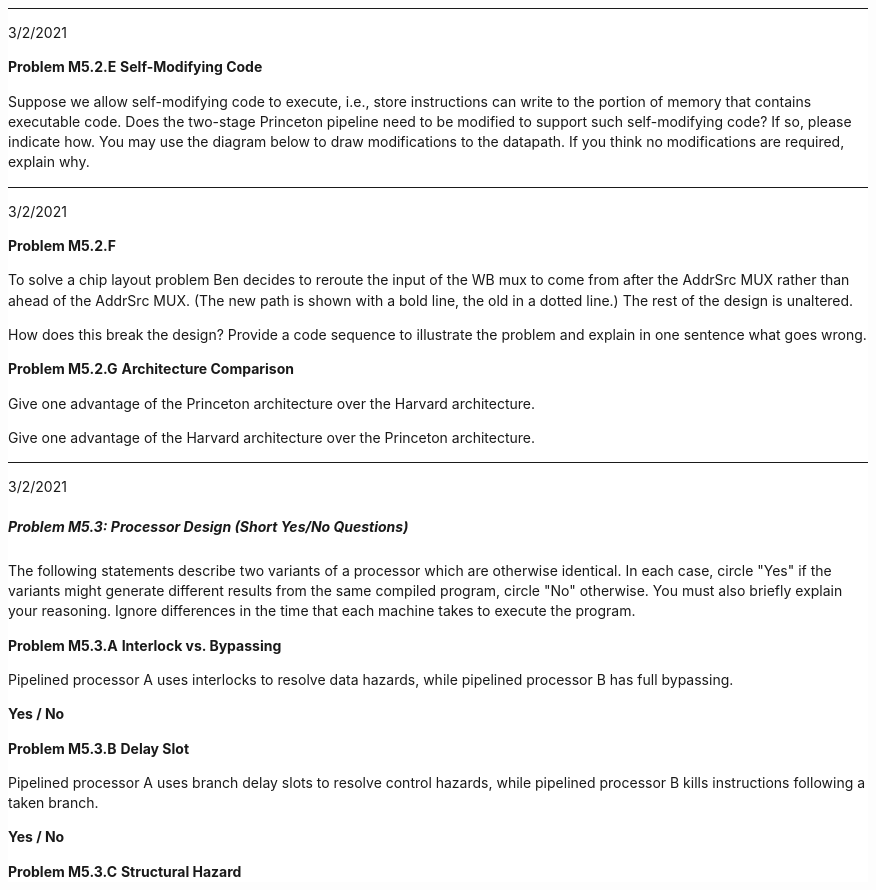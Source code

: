 
-----

3/2/2021

**Problem M5.2.E** **Self-Modifying Code**

Suppose we allow self-modifying code to execute, i.e., store instructions can write to the portion
of memory that contains executable code. Does the two-stage Princeton pipeline need to be
modified to support such self-modifying code? If so, please indicate how. You may use the
diagram below to draw modifications to the datapath. If you think no modifications are required,
explain why.


-----

3/2/2021

**Problem M5.2.F**

To solve a chip layout problem Ben decides to reroute the input of the WB mux to come from
after the AddrSrc MUX rather than ahead of the AddrSrc MUX. (The new path is shown with a
bold line, the old in a dotted line.) The rest of the design is unaltered.

How does this break the design? Provide a code sequence to illustrate the problem and explain in
one sentence what goes wrong.

**Problem M5.2.G** **Architecture Comparison**

Give one advantage of the Princeton architecture over the Harvard architecture.

Give one advantage of the Harvard architecture over the Princeton architecture.


-----

3/2/2021

##### Problem M5.3: Processor Design (Short Yes/No Questions)

The following statements describe two variants of a processor which are otherwise identical. In
each case, circle "Yes" if the variants might generate different results from the same compiled
program, circle "No" otherwise. You must also briefly explain your reasoning. Ignore differences
in the time that each machine takes to execute the program.

**Problem M5.3.A** **Interlock vs. Bypassing**

Pipelined processor A uses interlocks to resolve data hazards, while pipelined processor B has
full bypassing.

**Yes / No**

**Problem M5.3.B** **Delay Slot**

Pipelined processor A uses branch delay slots to resolve control hazards, while pipelined
processor B kills instructions following a taken branch.

**Yes / No**

**Problem M5.3.C** **Structural Hazard**
